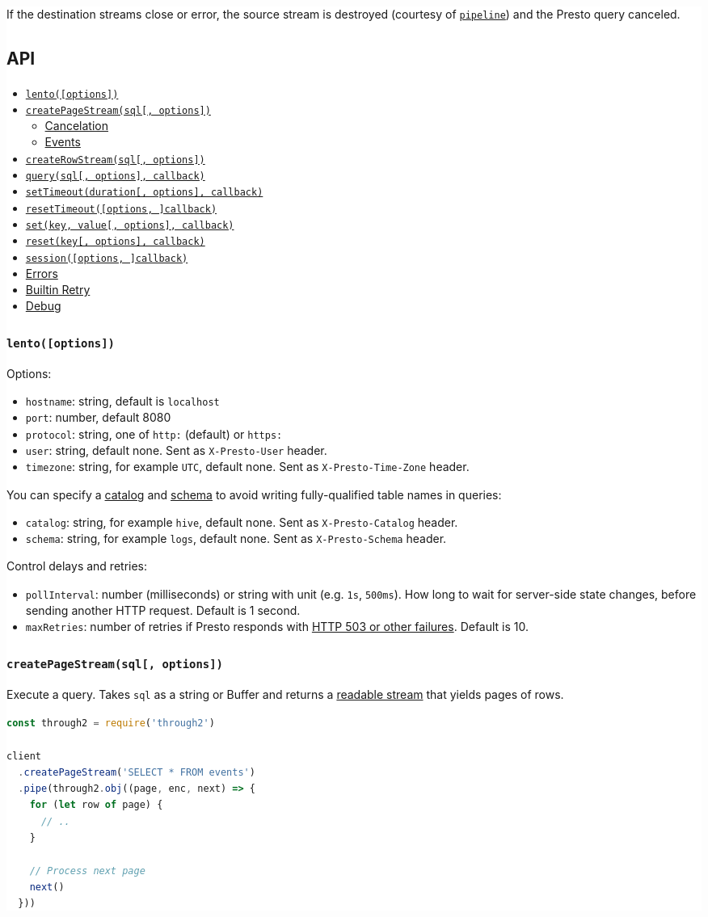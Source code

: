 If the destination streams close or error, the source stream is destroyed (courtesy of [`pipeline`](https://nodejs.org/docs/latest-v10.x/api/stream.html#stream_stream_pipeline_streams_callback)) and the Presto query canceled.

## API

- [`lento([options])`](#lentooptions)
- [`createPageStream(sql[, options])`](#createpagestreamsql-options)
	- [Cancelation](#cancelation)
	- [Events](#events)
- [`createRowStream(sql[, options])`](#createrowstreamsql-options)
- [`query(sql[, options], callback)`](#querysql-options-callback)
- [`setTimeout(duration[, options], callback)`](#settimeoutduration-options-callback)
- [`resetTimeout([options, ]callback)`](#resettimeoutoptions-callback)
- [`set(key, value[, options], callback)`](#setkey-value-options-callback)
- [`reset(key[, options], callback)`](#resetkey-options-callback)
- [`session([options, ]callback)`](#sessionoptions-callback)
- [Errors](#errors)
- [Builtin Retry](#builtin-retry)
- [Debug](#debug)

### `lento([options])`

Options:

- `hostname`: string, default is `localhost`
- `port`: number, default 8080
- `protocol`: string, one of `http:` (default) or `https:`
- `user`: string, default none. Sent as `X-Presto-User` header.
- `timezone`: string, for example `UTC`, default none. Sent as `X-Presto-Time-Zone` header.

You can specify a [catalog](https://prestodb.io/docs/current/overview/concepts.html#catalog) and [schema](https://prestodb.io/docs/current/overview/concepts.html#schema) to avoid writing fully-qualified table names in queries:

- `catalog`: string, for example `hive`, default none. Sent as `X-Presto-Catalog` header.
- `schema`: string, for example `logs`, default none. Sent as `X-Presto-Schema` header.

Control delays and retries:

- `pollInterval`: number (milliseconds) or string with unit (e.g. `1s`, `500ms`). How long to wait for server-side state changes, before sending another HTTP request. Default is 1 second.
- `maxRetries`: number of retries if Presto responds with [HTTP 503 or other failures](#builtin-retry). Default is 10.

<a name="createpagestream"></a>
### `createPageStream(sql[, options])`

Execute a query. Takes `sql` as a string or Buffer and returns a [readable stream](https://nodejs.org/api/stream.html#stream_readable_streams) that yields pages of rows.

```js
const through2 = require('through2')

client
  .createPageStream('SELECT * FROM events')
  .pipe(through2.obj((page, enc, next) => {
    for (let row of page) {
      // ..
    }

    // Process next page
    next()
  }))
```
